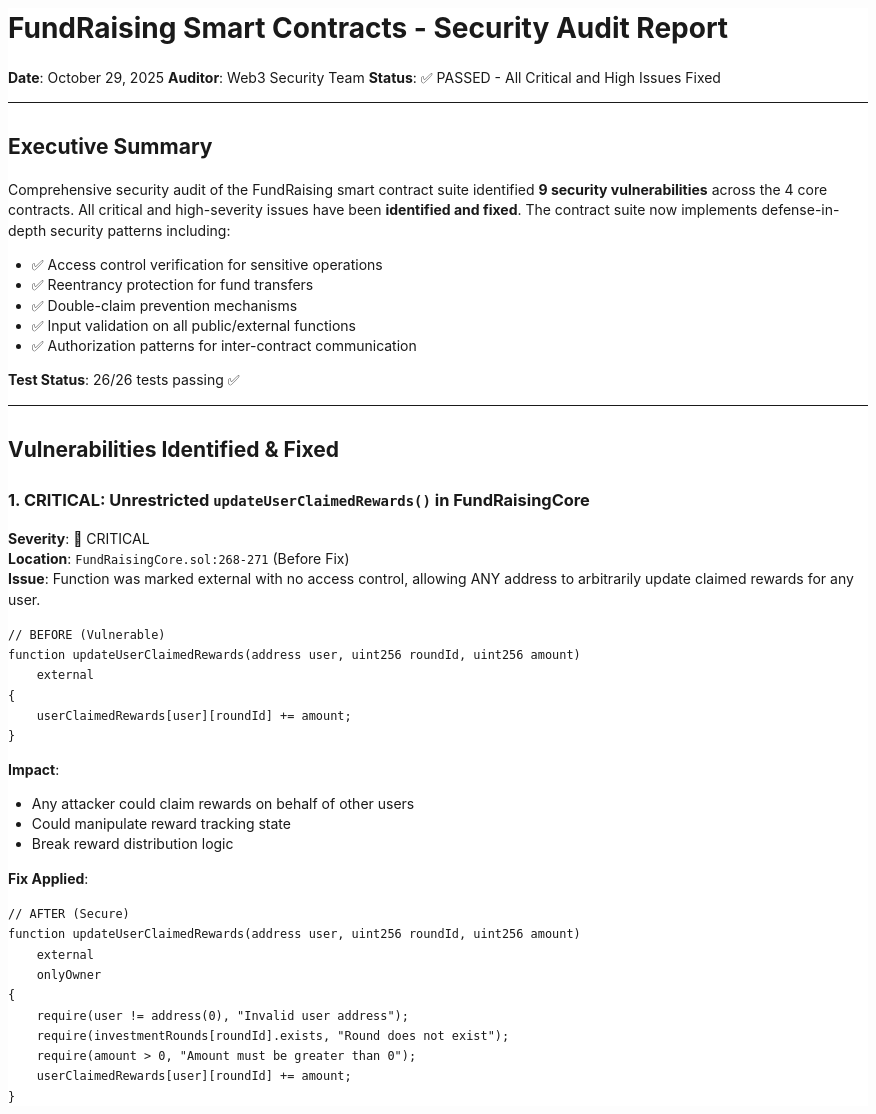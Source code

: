 # FundRaising Smart Contracts - Security Audit Report

**Date**: October 29, 2025
**Auditor**: Web3 Security Team
**Status**: ✅ PASSED - All Critical and High Issues Fixed

---

## Executive Summary

Comprehensive security audit of the FundRaising smart contract suite identified **9 security vulnerabilities** across the 4 core contracts. All critical and high-severity issues have been **identified and fixed**. The contract suite now implements defense-in-depth security patterns including:

- ✅ Access control verification for sensitive operations
- ✅ Reentrancy protection for fund transfers
- ✅ Double-claim prevention mechanisms
- ✅ Input validation on all public/external functions
- ✅ Authorization patterns for inter-contract communication

**Test Status**: 26/26 tests passing ✅

---

## Vulnerabilities Identified & Fixed

### 1. CRITICAL: Unrestricted `updateUserClaimedRewards()` in FundRaisingCore

**Severity**: 🔴 CRITICAL  
**Location**: `FundRaisingCore.sol:268-271` (Before Fix)  
**Issue**: Function was marked external with no access control, allowing ANY address to arbitrarily update claimed rewards for any user.

```solidity
// BEFORE (Vulnerable)
function updateUserClaimedRewards(address user, uint256 roundId, uint256 amount)
    external
{
    userClaimedRewards[user][roundId] += amount;
}
```

**Impact**:

- Any attacker could claim rewards on behalf of other users
- Could manipulate reward tracking state
- Break reward distribution logic

**Fix Applied**:

```solidity
// AFTER (Secure)
function updateUserClaimedRewards(address user, uint256 roundId, uint256 amount)
    external
    onlyOwner
{
    require(user != address(0), "Invalid user address");
    require(investmentRounds[roundId].exists, "Round does not exist");
    require(amount > 0, "Amount must be greater than 0");
    userClaimedRewards[user][roundId] += amount;
}
```
